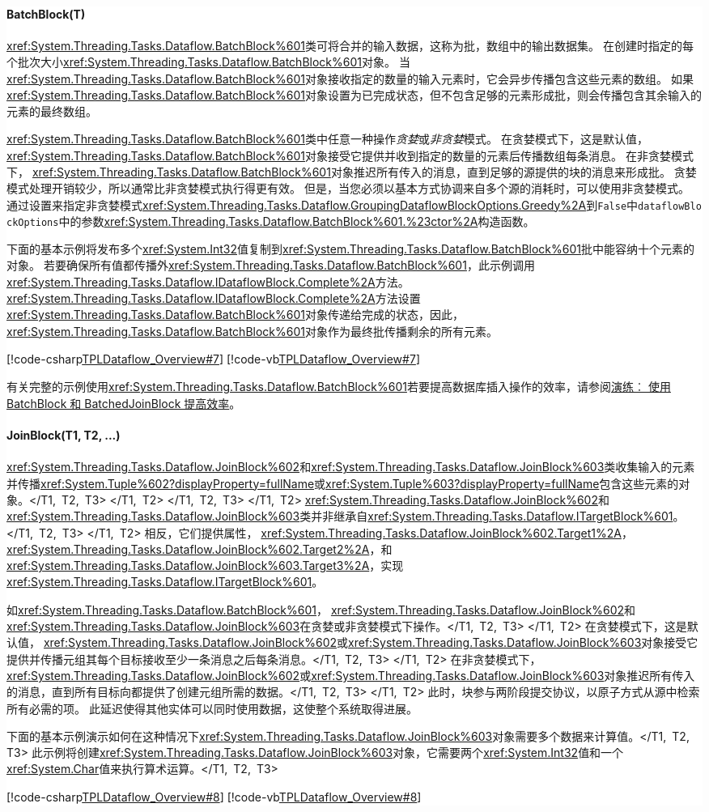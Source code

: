 #### <a name="batchblockt"></a>BatchBlock(T)  
 <xref:System.Threading.Tasks.Dataflow.BatchBlock%601>类可将合并的输入数据，这称为批，数组中的输出数据集。 在创建时指定的每个批次大小<xref:System.Threading.Tasks.Dataflow.BatchBlock%601>对象。 当<xref:System.Threading.Tasks.Dataflow.BatchBlock%601>对象接收指定的数量的输入元素时，它会异步传播包含这些元素的数组。 如果<xref:System.Threading.Tasks.Dataflow.BatchBlock%601>对象设置为已完成状态，但不包含足够的元素形成批，则会传播包含其余输入的元素的最终数组。  
  
 <xref:System.Threading.Tasks.Dataflow.BatchBlock%601>类中任意一种操作*贪婪*或*非贪婪*模式。 在贪婪模式下，这是默认值， <xref:System.Threading.Tasks.Dataflow.BatchBlock%601>对象接受它提供并收到指定的数量的元素后传播数组每条消息。 在非贪婪模式下， <xref:System.Threading.Tasks.Dataflow.BatchBlock%601>对象推迟所有传入的消息，直到足够的源提供的块的消息来形成批。 贪婪模式处理开销较少，所以通常比非贪婪模式执行得更有效。 但是，当您必须以基本方式协调来自多个源的消耗时，可以使用非贪婪模式。 通过设置来指定非贪婪模式<xref:System.Threading.Tasks.Dataflow.GroupingDataflowBlockOptions.Greedy%2A>到`False`中`dataflowBlockOptions`中的参数<xref:System.Threading.Tasks.Dataflow.BatchBlock%601.%23ctor%2A>构造函数。  
  
 下面的基本示例将发布多个<xref:System.Int32>值复制到<xref:System.Threading.Tasks.Dataflow.BatchBlock%601>批中能容纳十个元素的对象。 若要确保所有值都传播外<xref:System.Threading.Tasks.Dataflow.BatchBlock%601>，此示例调用<xref:System.Threading.Tasks.Dataflow.IDataflowBlock.Complete%2A>方法。 <xref:System.Threading.Tasks.Dataflow.IDataflowBlock.Complete%2A>方法设置<xref:System.Threading.Tasks.Dataflow.BatchBlock%601>对象传递给完成的状态，因此， <xref:System.Threading.Tasks.Dataflow.BatchBlock%601>对象作为最终批传播剩余的所有元素。  
  
 [!code-csharp[TPLDataflow_Overview#7](../../../samples/snippets/csharp/VS_Snippets_Misc/tpldataflow_overview/cs/program.cs#7)]
 [!code-vb[TPLDataflow_Overview#7](../../../samples/snippets/visualbasic/VS_Snippets_Misc/tpldataflow_overview/vb/program.vb#7)]  
  
 有关完整的示例使用<xref:System.Threading.Tasks.Dataflow.BatchBlock%601>若要提高数据库插入操作的效率，请参阅[演练︰ 使用 BatchBlock 和 BatchedJoinBlock 提高效率](../../../docs/standard/parallel-programming/walkthrough-using-batchblock-and-batchedjoinblock-to-improve-efficiency.md)。  
  
#### <a name="joinblockt1-t2-"></a>JoinBlock(T1, T2, ...)  
 <xref:System.Threading.Tasks.Dataflow.JoinBlock%602>和<xref:System.Threading.Tasks.Dataflow.JoinBlock%603>类收集输入的元素并传播<xref:System.Tuple%602?displayProperty=fullName>或<xref:System.Tuple%603?displayProperty=fullName>包含这些元素的对象。\</T1, T2, T3> \</T1, T2> \</T1, T2, T3> \</T1, T2> <xref:System.Threading.Tasks.Dataflow.JoinBlock%602>和<xref:System.Threading.Tasks.Dataflow.JoinBlock%603>类并非继承自<xref:System.Threading.Tasks.Dataflow.ITargetBlock%601>。</T1, T2, T3> </T1, T2> 相反，它们提供属性， <xref:System.Threading.Tasks.Dataflow.JoinBlock%602.Target1%2A>， <xref:System.Threading.Tasks.Dataflow.JoinBlock%602.Target2%2A>，和<xref:System.Threading.Tasks.Dataflow.JoinBlock%603.Target3%2A>，实现<xref:System.Threading.Tasks.Dataflow.ITargetBlock%601>。  
  
 如<xref:System.Threading.Tasks.Dataflow.BatchBlock%601>， <xref:System.Threading.Tasks.Dataflow.JoinBlock%602>和<xref:System.Threading.Tasks.Dataflow.JoinBlock%603>在贪婪或非贪婪模式下操作。</T1, T2, T3> </T1, T2> 在贪婪模式下，这是默认值， <xref:System.Threading.Tasks.Dataflow.JoinBlock%602>或<xref:System.Threading.Tasks.Dataflow.JoinBlock%603>对象接受它提供并传播元组其每个目标接收至少一条消息之后每条消息。</T1, T2, T3> </T1, T2> 在非贪婪模式下， <xref:System.Threading.Tasks.Dataflow.JoinBlock%602>或<xref:System.Threading.Tasks.Dataflow.JoinBlock%603>对象推迟所有传入的消息，直到所有目标向都提供了创建元组所需的数据。\</T1, T2, T3> \</T1, T2> 此时，块参与两阶段提交协议，以原子方式从源中检索所有必需的项。 此延迟使得其他实体可以同时使用数据，这使整个系统取得进展。  
  
 下面的基本示例演示如何在这种情况下<xref:System.Threading.Tasks.Dataflow.JoinBlock%603>对象需要多个数据来计算值。</T1, T2, T3> 此示例将创建<xref:System.Threading.Tasks.Dataflow.JoinBlock%603>对象，它需要两个<xref:System.Int32>值和一个<xref:System.Char>值来执行算术运算。\</T1, T2, T3>  
  
 [!code-csharp[TPLDataflow_Overview#8](../../../samples/snippets/csharp/VS_Snippets_Misc/tpldataflow_overview/cs/program.cs#8)]
 [!code-vb[TPLDataflow_Overview#8](../../../samples/snippets/visualbasic/VS_Snippets_Misc/tpldataflow_overview/vb/program.vb#8)]  
  